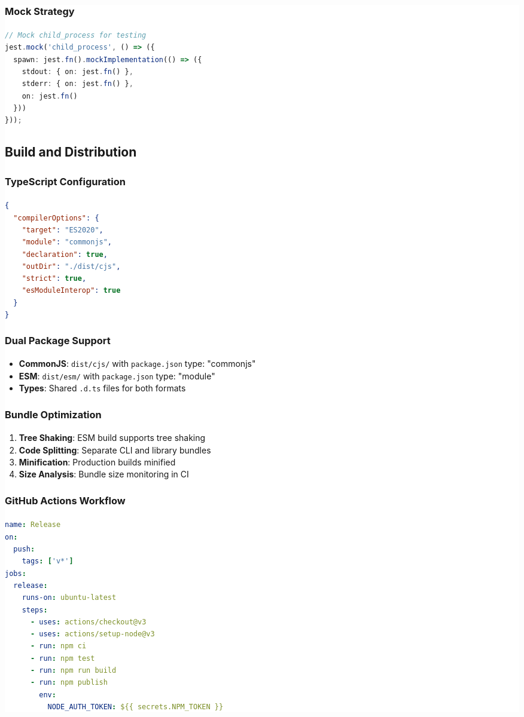 ### Mock Strategy

```typescript
// Mock child_process for testing
jest.mock('child_process', () => ({
  spawn: jest.fn().mockImplementation(() => ({
    stdout: { on: jest.fn() },
    stderr: { on: jest.fn() },
    on: jest.fn()
  }))
}));
```

## Build and Distribution

### TypeScript Configuration

```json
{
  "compilerOptions": {
    "target": "ES2020",
    "module": "commonjs",
    "declaration": true,
    "outDir": "./dist/cjs",
    "strict": true,
    "esModuleInterop": true
  }
}
```

### Dual Package Support

- **CommonJS**: `dist/cjs/` with `package.json` type: "commonjs"
- **ESM**: `dist/esm/` with `package.json` type: "module"
- **Types**: Shared `.d.ts` files for both formats

### Bundle Optimization

1. **Tree Shaking**: ESM build supports tree shaking
2. **Code Splitting**: Separate CLI and library bundles
3. **Minification**: Production builds minified
4. **Size Analysis**: Bundle size monitoring in CI

### GitHub Actions Workflow

```yaml
name: Release
on:
  push:
    tags: ['v*']
jobs:
  release:
    runs-on: ubuntu-latest
    steps:
      - uses: actions/checkout@v3
      - uses: actions/setup-node@v3
      - run: npm ci
      - run: npm test
      - run: npm run build
      - run: npm publish
        env:
          NODE_AUTH_TOKEN: ${{ secrets.NPM_TOKEN }}
```
